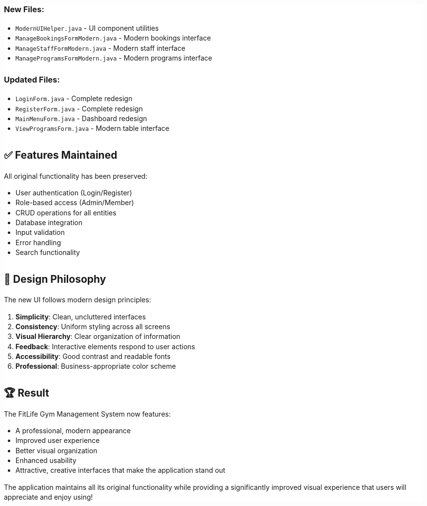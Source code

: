 ### New Files:
- `ModernUIHelper.java` - UI component utilities
- `ManageBookingsFormModern.java` - Modern bookings interface
- `ManageStaffFormModern.java` - Modern staff interface
- `ManageProgramsFormModern.java` - Modern programs interface

### Updated Files:
- `LoginForm.java` - Complete redesign
- `RegisterForm.java` - Complete redesign
- `MainMenuForm.java` - Dashboard redesign
- `ViewProgramsForm.java` - Modern table interface

## ✅ Features Maintained

All original functionality has been preserved:
- User authentication (Login/Register)
- Role-based access (Admin/Member)
- CRUD operations for all entities
- Database integration
- Input validation
- Error handling
- Search functionality

## 🎨 Design Philosophy

The new UI follows modern design principles:
1. **Simplicity**: Clean, uncluttered interfaces
2. **Consistency**: Uniform styling across all screens
3. **Visual Hierarchy**: Clear organization of information
4. **Feedback**: Interactive elements respond to user actions
5. **Accessibility**: Good contrast and readable fonts
6. **Professional**: Business-appropriate color scheme

## 🏆 Result

The FitLife Gym Management System now features:
- A professional, modern appearance
- Improved user experience
- Better visual organization
- Enhanced usability
- Attractive, creative interfaces that make the application stand out

The application maintains all its original functionality while providing a significantly improved visual experience that users will appreciate and enjoy using!
